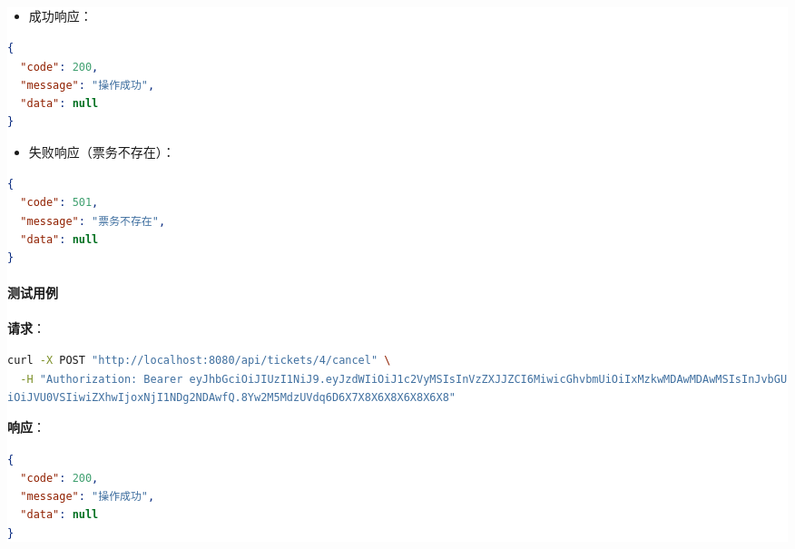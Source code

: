 - 成功响应：

```json
{
  "code": 200,
  "message": "操作成功",
  "data": null
}
```

- 失败响应（票务不存在）：

```json
{
  "code": 501,
  "message": "票务不存在",
  "data": null
}
```

#### 测试用例

**请求**：
```bash
curl -X POST "http://localhost:8080/api/tickets/4/cancel" \
  -H "Authorization: Bearer eyJhbGciOiJIUzI1NiJ9.eyJzdWIiOiJ1c2VyMSIsInVzZXJJZCI6MiwicGhvbmUiOiIxMzkwMDAwMDAwMSIsInJvbGUiOiJVU0VSIiwiZXhwIjoxNjI1NDg2NDAwfQ.8Yw2M5MdzUVdq6D6X7X8X6X8X6X8X6X8"
```

**响应**：
```json
{
  "code": 200,
  "message": "操作成功",
  "data": null
}
